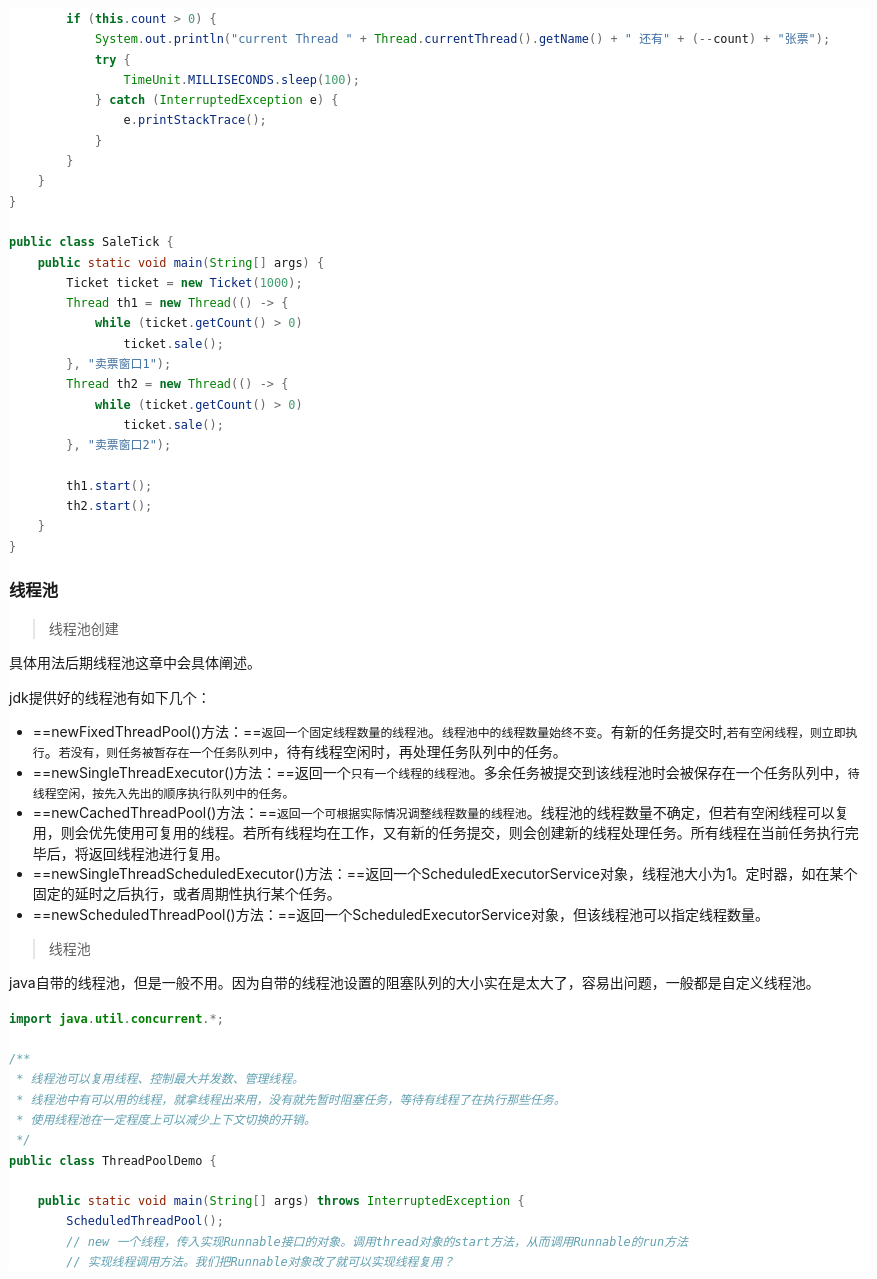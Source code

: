 ```java
        if (this.count > 0) {
            System.out.println("current Thread " + Thread.currentThread().getName() + " 还有" + (--count) + "张票");
            try {
                TimeUnit.MILLISECONDS.sleep(100);
            } catch (InterruptedException e) {
                e.printStackTrace();
            }
        }
    }
}

public class SaleTick {
    public static void main(String[] args) {
        Ticket ticket = new Ticket(1000);
        Thread th1 = new Thread(() -> {
            while (ticket.getCount() > 0)
                ticket.sale();
        }, "卖票窗口1");
        Thread th2 = new Thread(() -> {
            while (ticket.getCount() > 0)
                ticket.sale();
        }, "卖票窗口2");

        th1.start();
        th2.start();
    }
}
```

### 线程池

> 线程池创建

具体用法后期线程池这章中会具体阐述。

jdk提供好的线程池有如下几个：

- ==newFixedThreadPool()方法：==`返回一个固定线程数量的线程池`。`线程池中的线程数量始终不变`。有新的任务提交时,`若有空闲线程，则立即执行`。`若没有，则任务被暂存在一个任务队列中`，待有线程空闲时，再处理任务队列中的任务。
- ==newSingleThreadExecutor()方法：==返回一个`只有一个线程的线程池`。多余任务被提交到该线程池时会被保存在一个任务队列中，`待线程空闲，按先入先出的顺序执行队列中的任务。`
- ==newCachedThreadPool()方法：==`返回一个可根据实际情况调整线程数量的线程池`。线程池的线程数量不确定，但若有空闲线程可以复用，则会优先使用可复用的线程。若所有线程均在工作，又有新的任务提交，则会创建新的线程处理任务。所有线程在当前任务执行完毕后，将返回线程池进行复用。
- ==newSingleThreadScheduledExecutor()方法：==返回一个ScheduledExecutorService对象，线程池大小为1。定时器，如在某个固定的延时之后执行，或者周期性执行某个任务。
- ==newScheduledThreadPool()方法：==返回一个ScheduledExecutorService对象，但该线程池可以指定线程数量。

> 线程池

java自带的线程池，但是一般不用。因为自带的线程池设置的阻塞队列的大小实在是太大了，容易出问题，一般都是自定义线程池。

```java
import java.util.concurrent.*;

/**
 * 线程池可以复用线程、控制最大并发数、管理线程。
 * 线程池中有可以用的线程，就拿线程出来用，没有就先暂时阻塞任务，等待有线程了在执行那些任务。
 * 使用线程池在一定程度上可以减少上下文切换的开销。
 */
public class ThreadPoolDemo {

    public static void main(String[] args) throws InterruptedException {
        ScheduledThreadPool();
        // new 一个线程，传入实现Runnable接口的对象。调用thread对象的start方法，从而调用Runnable的run方法
        // 实现线程调用方法。我们把Runnable对象改了就可以实现线程复用？
```